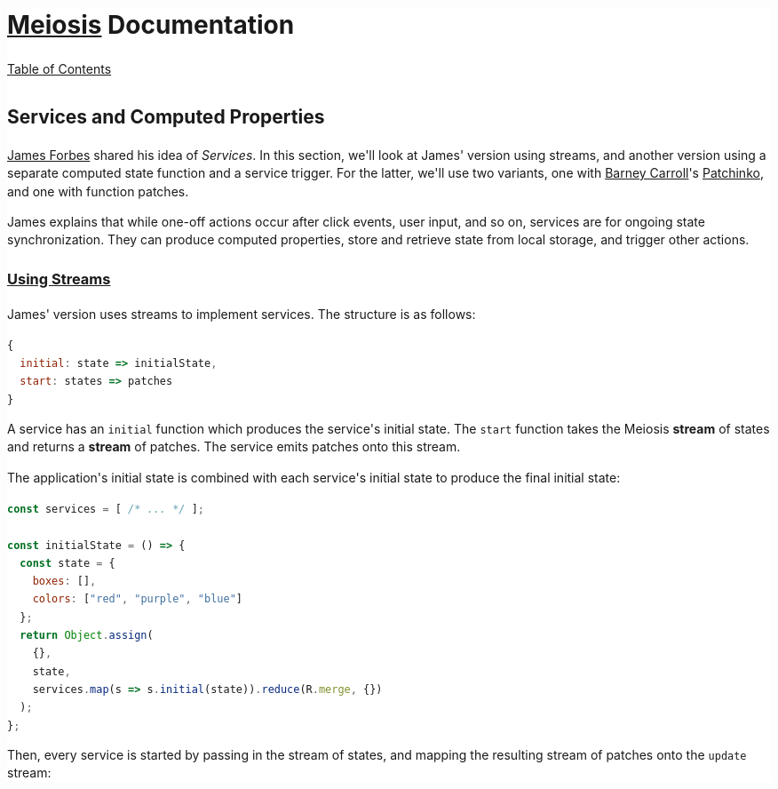 # [Meiosis](https://meiosis.js.org) Documentation

[Table of Contents](toc.html)

## Services and Computed Properties

[James Forbes](https://james-forbes.com) shared his idea of _Services_. In this section, we'll
look at James' version using streams, and another version using a separate computed state function
and a service trigger. For the latter, we'll use two variants, one with
[Barney Carroll](https://barneycarroll.com)'s
[Patchinko](https://github.com/barneycarroll/patchinko), and one with function patches.

James explains that while one-off actions occur after click events, user input, and so on,
services are for ongoing state synchronization. They can produce computed properties, store and
retrieve state from local storage, and trigger other actions.

<a name="using_streams"></a>
### [Using Streams](#using_streams)

James' version uses streams to implement services. The structure is as follows:

```javascript
{
  initial: state => initialState,
  start: states => patches
}
```

A service has an `initial` function which produces the service's initial state. The `start`
function takes the Meiosis **stream** of states and returns a **stream** of patches. The
service emits patches onto this stream.

The application's initial state is combined with each service's initial state to produce the
final initial state:

```javascript
const services = [ /* ... */ ];

const initialState = () => {
  const state = {
    boxes: [],
    colors: ["red", "purple", "blue"]
  };
  return Object.assign(
    {},
    state,
    services.map(s => s.initial(state)).reduce(R.merge, {})
  );
};
```

Then, every service is started by passing in the stream of states, and mapping the resulting stream
of patches onto the `update` stream:
